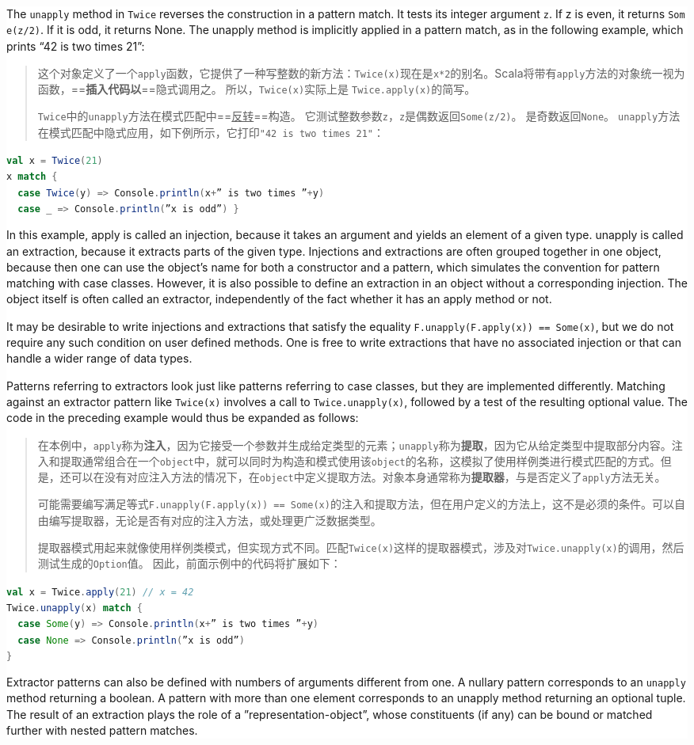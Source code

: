 The `unapply` method in `Twice` reverses the construction in a pattern match. It tests its integer argument `z`. If z is even, it returns `Some(z/2)`. If it is odd, it returns None. The unapply method is implicitly applied in a pattern match, as in the following example, which prints “42 is two times 21”:

> 这个对象定义了一个`apply`函数，它提供了一种写整数的新方法：`Twice(x)`现在是`x*2`的别名。Scala将带有`apply`方法的对象统一视为函数，==**插入代码以**==隐式调用之。 所以，`Twice(x)`实际上是 `Twice.apply(x)`的简写。
>
> `Twice`中的`unapply`方法在模式匹配中==<u>反转</u>==构造。 它测试整数参数`z`，`z`是偶数返回`Some(z/2)`。 是奇数返回`None`。 `unapply`方法在模式匹配中隐式应用，如下例所示，它打印`"42 is two times 21"`：

```scala
val x = Twice(21)
x match {
  case Twice(y) => Console.println(x+” is two times ”+y)
  case _ => Console.println(”x is odd”) }
```

In this example, apply is called an injection, because it takes an argument and yields an element of a given type. unapply is called an extraction, because it extracts parts of the given type. Injections and extractions are often grouped together in one object, because then one can use the object’s name for both a constructor and a pattern, which simulates the convention for pattern matching with case classes. However, it is also possible to define an extraction in an object without a corresponding injection. The object itself is often called an extractor, independently of the fact whether it has an apply method or not.

It may be desirable to write injections and extractions that satisfy the equality `F.unapply(F.apply(x)) == Some(x)`, but we do not require any such condition on user defined methods. One is free to write extractions that have no associated injection or that can handle a wider range of data types. 

Patterns referring to extractors look just like patterns referring to case classes, but they are implemented differently. Matching against an extractor pattern like `Twice(x)` involves a call to `Twice.unapply(x)`, followed by a test of the resulting optional value. The code in the preceding example would thus be expanded as follows:

> 在本例中，`apply`称为**注入**，因为它接受一个参数并生成给定类型的元素；`unapply`称为**提取**，因为它从给定类型中提取部分内容。注入和提取通常组合在一个`object`中，就可以同时为构造和模式使用该`object`的名称，这模拟了使用样例类进行模式匹配的方式。但是，还可以在没有对应注入方法的情况下，在`object`中定义提取方法。对象本身通常称为**提取器**，与是否定义了`apply`方法无关。
>
> 可能需要编写满足等式`F.unapply(F.apply(x)) == Some(x)`的注入和提取方法，但在用户定义的方法上，这不是必须的条件。可以自由编写提取器，无论是否有对应的注入方法，或处理更广泛数据类型。
>
> 提取器模式用起来就像使用样例类模式，但实现方式不同。匹配`Twice(x)`这样的提取器模式，涉及对`Twice.unapply(x)`的调用，然后测试生成的`Option`值。 因此，前面示例中的代码将扩展如下：

```scala
val x = Twice.apply(21) // x = 42
Twice.unapply(x) match {
  case Some(y) => Console.println(x+” is two times ”+y)
  case None => Console.println(”x is odd”)
}
```

Extractor patterns can also be defined with numbers of arguments different from one. A nullary pattern corresponds to an `unapply` method returning a boolean. A pattern with more than one element corresponds to an unapply method returning an optional tuple. The result of an extraction plays the role of a ”representation-object”, whose constituents (if any) can be bound or matched further with nested pattern matches.
